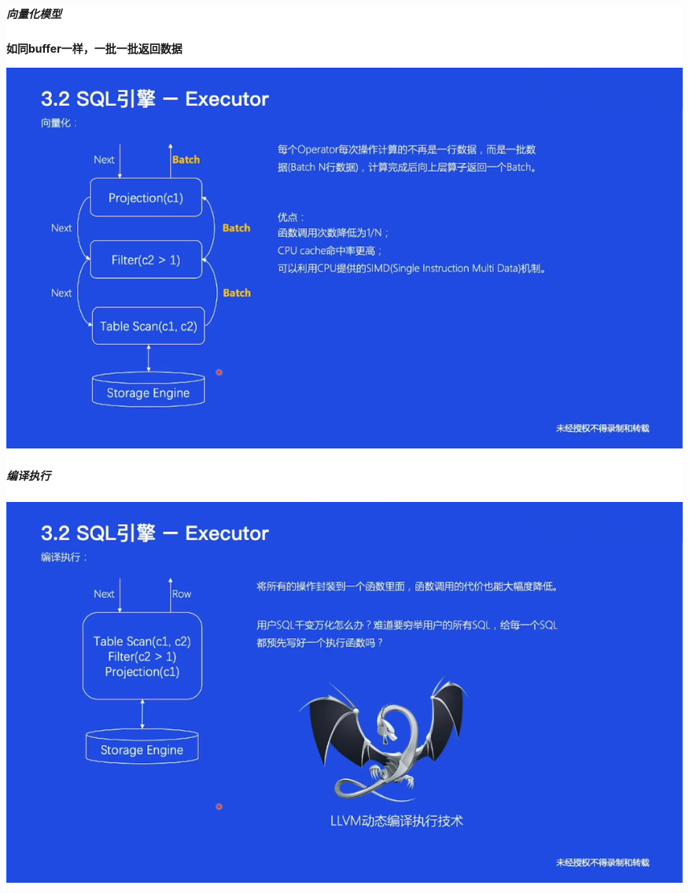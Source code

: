 ##### 向量化模型

**如同buffer一样，一批一批返回数据**

![image-20230213143649056](assets/image-20230213143649056.png)

##### 编译执行

![image-20230213143836823](assets/image-20230213143836823.png)
